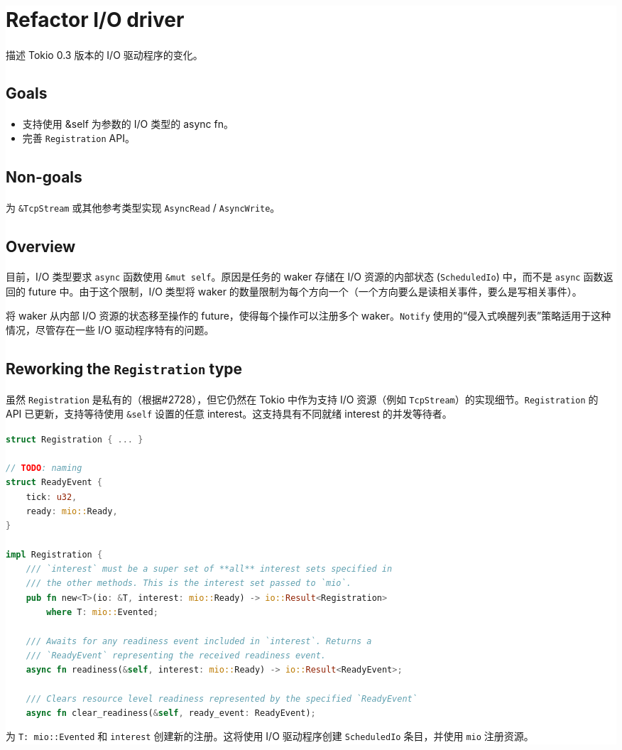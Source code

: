 # Refactor I/O driver

描述 Tokio 0.3 版本的 I/O 驱动程序的变化。

## Goals

- 支持使用 &self 为参数的 I/O 类型的 async fn。
- 完善 `Registration` API。

## Non-goals

为 `&TcpStream` 或其他参考类型实现 `AsyncRead` / `AsyncWrite`。

## Overview

目前，I/O 类型要求 `async` 函数使用 `&mut self`。原因是任务的 waker 存储在 I/O 资源的内部状态 (`ScheduledIo`) 中，而不是 `async` 函数返回的 future 中。由于这个限制，I/O 类型将 waker 的数量限制为每个方向一个（一个方向要么是读相关事件，要么是写相关事件）。

将 waker 从内部 I/O 资源的状态移至操作的 future，使得每个操作可以注册多个 waker。`Notify` 使用的“侵入式唤醒列表”策略适用于这种情况，尽管存在一些 I/O 驱动程序特有的问题。

## Reworking the `Registration` type

虽然 `Registration` 是私有的（根据#2728），但它仍然在 Tokio 中作为支持 I/O 资源（例如 `TcpStream`）的实现细节。`Registration` 的 API 已更新，支持等待使用 `&self` 设置的任意 interest。这支持具有不同就绪 interest 的并发等待者。

```rust
struct Registration { ... }

// TODO: naming
struct ReadyEvent {
    tick: u32,
    ready: mio::Ready,
}

impl Registration {
    /// `interest` must be a super set of **all** interest sets specified in
    /// the other methods. This is the interest set passed to `mio`.
    pub fn new<T>(io: &T, interest: mio::Ready) -> io::Result<Registration>
        where T: mio::Evented;

    /// Awaits for any readiness event included in `interest`. Returns a
    /// `ReadyEvent` representing the received readiness event.
    async fn readiness(&self, interest: mio::Ready) -> io::Result<ReadyEvent>;

    /// Clears resource level readiness represented by the specified `ReadyEvent`
    async fn clear_readiness(&self, ready_event: ReadyEvent);
```

为 `T: mio::Evented` 和 `interest` 创建新的注册。这将使用 I/O 驱动程序创建 `ScheduledIo` 条目，并使用 `mio` 注册资源。
